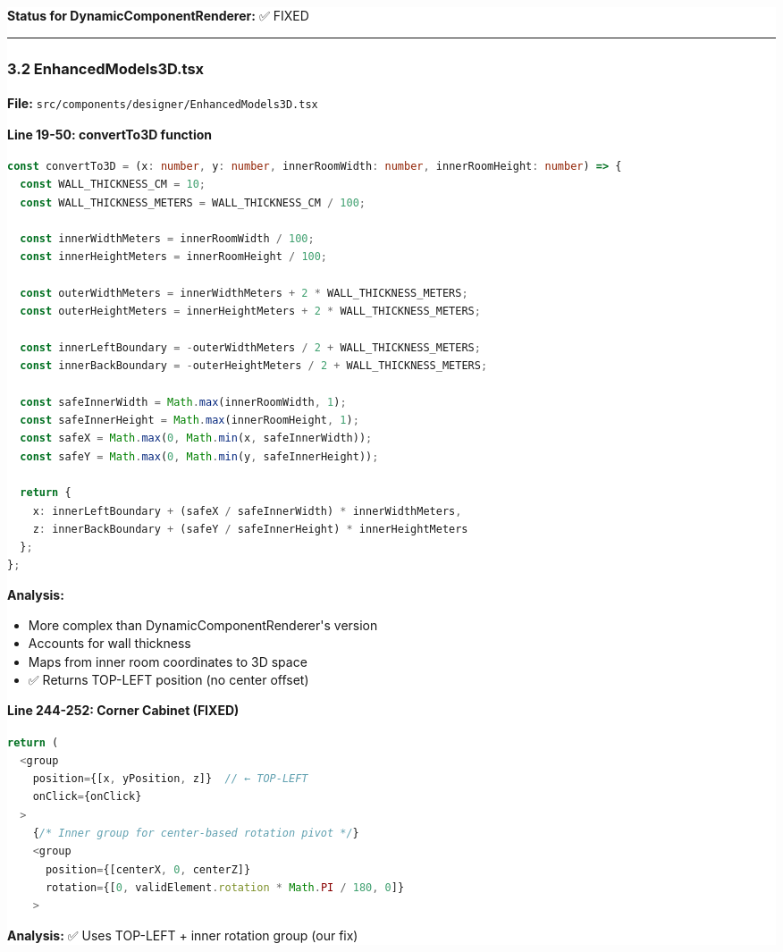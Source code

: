 **Status for DynamicComponentRenderer:** ✅ FIXED

---

### 3.2 EnhancedModels3D.tsx

**File:** `src/components/designer/EnhancedModels3D.tsx`

**Line 19-50: convertTo3D function**
```typescript
const convertTo3D = (x: number, y: number, innerRoomWidth: number, innerRoomHeight: number) => {
  const WALL_THICKNESS_CM = 10;
  const WALL_THICKNESS_METERS = WALL_THICKNESS_CM / 100;

  const innerWidthMeters = innerRoomWidth / 100;
  const innerHeightMeters = innerRoomHeight / 100;

  const outerWidthMeters = innerWidthMeters + 2 * WALL_THICKNESS_METERS;
  const outerHeightMeters = innerHeightMeters + 2 * WALL_THICKNESS_METERS;

  const innerLeftBoundary = -outerWidthMeters / 2 + WALL_THICKNESS_METERS;
  const innerBackBoundary = -outerHeightMeters / 2 + WALL_THICKNESS_METERS;

  const safeInnerWidth = Math.max(innerRoomWidth, 1);
  const safeInnerHeight = Math.max(innerRoomHeight, 1);
  const safeX = Math.max(0, Math.min(x, safeInnerWidth));
  const safeY = Math.max(0, Math.min(y, safeInnerHeight));

  return {
    x: innerLeftBoundary + (safeX / safeInnerWidth) * innerWidthMeters,
    z: innerBackBoundary + (safeY / safeInnerHeight) * innerHeightMeters
  };
};
```
**Analysis:**
- More complex than DynamicComponentRenderer's version
- Accounts for wall thickness
- Maps from inner room coordinates to 3D space
- ✅ Returns TOP-LEFT position (no center offset)

**Line 244-252: Corner Cabinet (FIXED)**
```typescript
return (
  <group
    position={[x, yPosition, z]}  // ← TOP-LEFT
    onClick={onClick}
  >
    {/* Inner group for center-based rotation pivot */}
    <group
      position={[centerX, 0, centerZ]}
      rotation={[0, validElement.rotation * Math.PI / 180, 0]}
    >
```
**Analysis:** ✅ Uses TOP-LEFT + inner rotation group (our fix)
